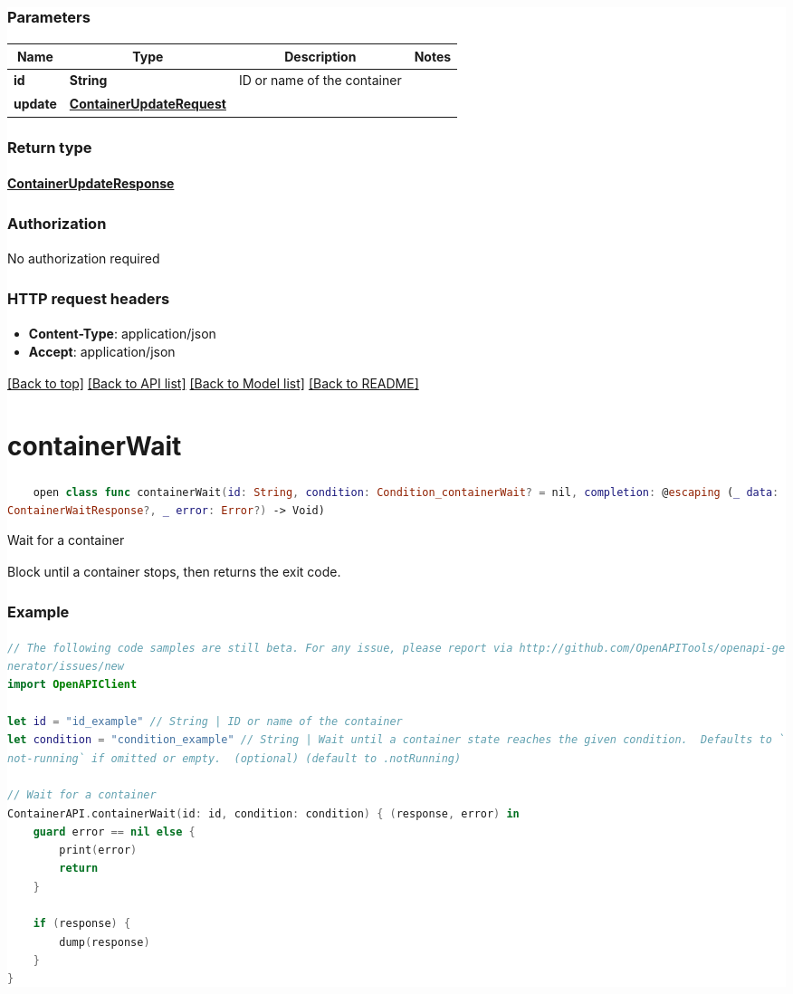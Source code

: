 
### Parameters

Name | Type | Description  | Notes
------------- | ------------- | ------------- | -------------
 **id** | **String** | ID or name of the container | 
 **update** | [**ContainerUpdateRequest**](ContainerUpdateRequest.md) |  | 

### Return type

[**ContainerUpdateResponse**](ContainerUpdateResponse.md)

### Authorization

No authorization required

### HTTP request headers

 - **Content-Type**: application/json
 - **Accept**: application/json

[[Back to top]](#) [[Back to API list]](../README.md#documentation-for-api-endpoints) [[Back to Model list]](../README.md#documentation-for-models) [[Back to README]](../README.md)

# **containerWait**
```swift
    open class func containerWait(id: String, condition: Condition_containerWait? = nil, completion: @escaping (_ data: ContainerWaitResponse?, _ error: Error?) -> Void)
```

Wait for a container

Block until a container stops, then returns the exit code.

### Example
```swift
// The following code samples are still beta. For any issue, please report via http://github.com/OpenAPITools/openapi-generator/issues/new
import OpenAPIClient

let id = "id_example" // String | ID or name of the container
let condition = "condition_example" // String | Wait until a container state reaches the given condition.  Defaults to `not-running` if omitted or empty.  (optional) (default to .notRunning)

// Wait for a container
ContainerAPI.containerWait(id: id, condition: condition) { (response, error) in
    guard error == nil else {
        print(error)
        return
    }

    if (response) {
        dump(response)
    }
}
```
